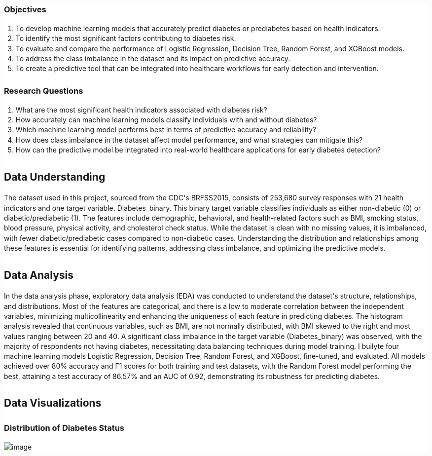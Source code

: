 ### Objectives
1. To develop machine learning models that accurately predict diabetes or prediabetes based on health indicators.
2. To identify the most significant factors contributing to diabetes risk.
3. To evaluate and compare the performance of Logistic Regression, Decision Tree, Random Forest, and XGBoost models.
4. To address the class imbalance in the dataset and its impact on predictive accuracy.
5. To create a predictive tool that can be integrated into healthcare workflows for early detection and intervention.

### Research Questions
1. What are the most significant health indicators associated with diabetes risk?
2. How accurately can machine learning models classify individuals with and without diabetes?
3. Which machine learning model performs best in terms of predictive accuracy and reliability?
4. How does class imbalance in the dataset affect model performance, and what strategies can mitigate this?
5. How can the predictive model be integrated into real-world healthcare applications for early diabetes detection?

## Data Understanding
The dataset used in this project, sourced from the CDC's BRFSS2015, consists of 253,680 survey responses with 21 health indicators and one target variable, Diabetes_binary. This binary target variable classifies individuals as either non-diabetic (0) or diabetic/prediabetic (1). The features include demographic, behavioral, and health-related factors such as BMI, smoking status, blood pressure, physical activity, and cholesterol check status. While the dataset is clean with no missing values, it is imbalanced, with fewer diabetic/prediabetic cases compared to non-diabetic cases. Understanding the distribution and relationships among these features is essential for identifying patterns, addressing class imbalance, and optimizing the predictive models.

## Data Analysis
In the data analysis phase, exploratory data analysis (EDA) was conducted to understand the dataset's structure, relationships, and distributions. Most of the features are categorical, and there is a low to moderate correlation between the independent variables, minimizing multicollinearity and enhancing the uniqueness of each feature in predicting diabetes. The histogram analysis revealed that continuous variables, such as BMI, are not normally distributed, with BMI skewed to the right and most values ranging between 20 and 40. A significant class imbalance in the target variable (Diabetes_binary) was observed, with the majority of respondents not having diabetes, necessitating data balancing techniques during model training. I builyte four machine learning models Logistic Regression, Decision Tree, Random Forest, and XGBoost, fine-tuned, and evaluated. All models achieved over 80% accuracy and F1 scores for both training and test datasets, with the Random Forest model performing the best, attaining a test accuracy of 86.57% and an AUC of 0.92, demonstrating its robustness for predicting diabetes.

## Data Visualizations
### Distribution of Diabetes Status

![image](https://github.com/user-attachments/assets/8fae8b4f-169e-4ed2-b214-f12111a039e1)
